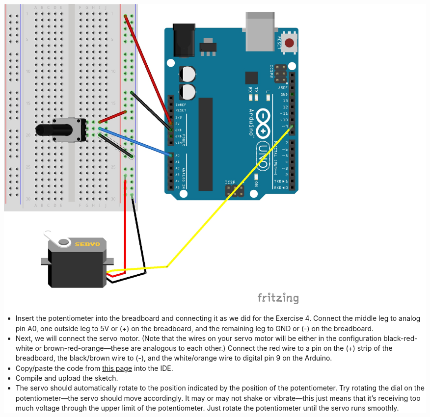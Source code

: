 <img src="images/ArduinoImages/knob.jpg" width="600" />

* Insert the potentiometer into the breadboard and connecting it as we did for the Exercise 4. Connect the middle leg to analog pin A0, one outside leg to 5V or (+) on the breadboard, and the remaining leg to GND or (-) on the breadboard.
* Next, we will connect the servo motor. (Note that the wires on your servo motor will be either in the configuration black-red-white or brown-red-orange—these are analogous to each other.) Connect the red wire to a pin on the (+) strip of the breadboard, the black/brown wire to (-), and the white/orange wire to digital pin 9 on the Arduino.
* Copy/paste the code from [this page](https://www.arduino.cc/en/Tutorial/Knob) into the IDE.
* Compile and upload the sketch.
* The servo should automatically rotate to the position indicated by the position of the potentiometer. Try rotating the dial on the potentiometer—the servo should move accordingly. It may or may not shake or vibrate—this just means that it’s receiving too much voltage through the upper limit of the potentiometer. Just rotate the potentiometer until the servo runs smoothly.
